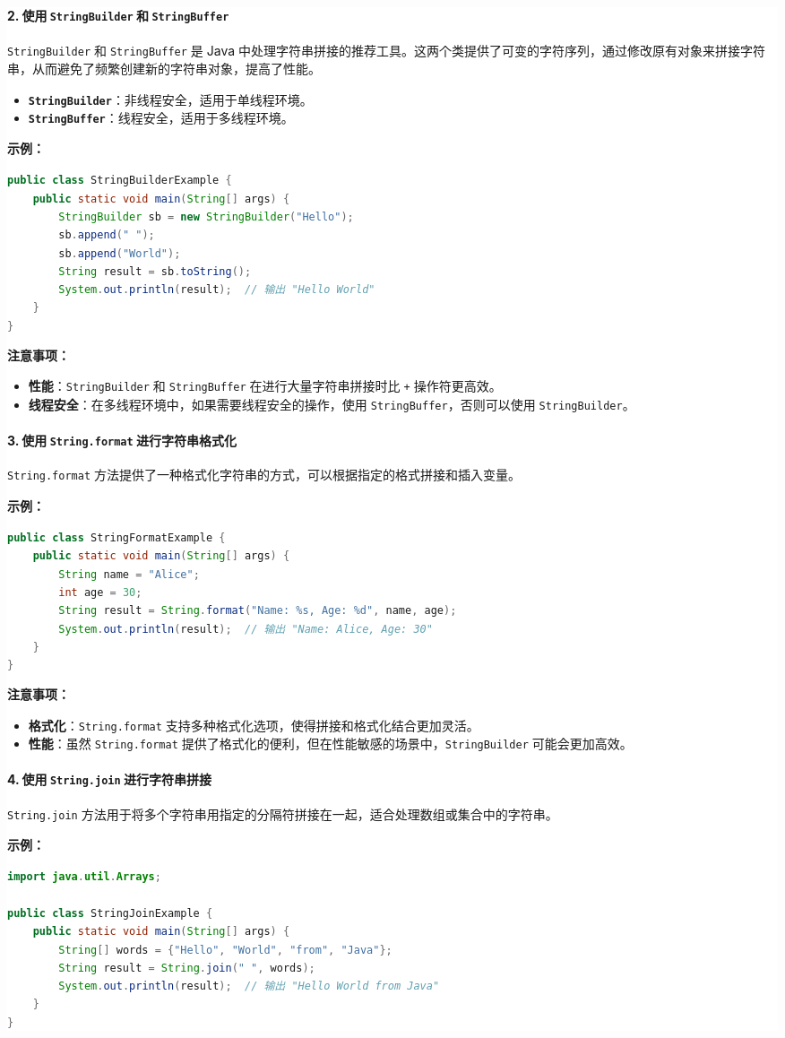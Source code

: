 #### 2. 使用 `StringBuilder` 和 `StringBuffer`

`StringBuilder` 和 `StringBuffer` 是 Java 中处理字符串拼接的推荐工具。这两个类提供了可变的字符序列，通过修改原有对象来拼接字符串，从而避免了频繁创建新的字符串对象，提高了性能。

- **`StringBuilder`**：非线程安全，适用于单线程环境。
- **`StringBuffer`**：线程安全，适用于多线程环境。

**示例：**
```java
public class StringBuilderExample {
    public static void main(String[] args) {
        StringBuilder sb = new StringBuilder("Hello");
        sb.append(" ");
        sb.append("World");
        String result = sb.toString();
        System.out.println(result);  // 输出 "Hello World"
    }
}
```

**注意事项：**
- **性能**：`StringBuilder` 和 `StringBuffer` 在进行大量字符串拼接时比 `+` 操作符更高效。
- **线程安全**：在多线程环境中，如果需要线程安全的操作，使用 `StringBuffer`，否则可以使用 `StringBuilder`。

#### 3. 使用 `String.format` 进行字符串格式化

`String.format` 方法提供了一种格式化字符串的方式，可以根据指定的格式拼接和插入变量。

**示例：**
```java
public class StringFormatExample {
    public static void main(String[] args) {
        String name = "Alice";
        int age = 30;
        String result = String.format("Name: %s, Age: %d", name, age);
        System.out.println(result);  // 输出 "Name: Alice, Age: 30"
    }
}
```

**注意事项：**
- **格式化**：`String.format` 支持多种格式化选项，使得拼接和格式化结合更加灵活。
- **性能**：虽然 `String.format` 提供了格式化的便利，但在性能敏感的场景中，`StringBuilder` 可能会更加高效。

#### 4. 使用 `String.join` 进行字符串拼接

`String.join` 方法用于将多个字符串用指定的分隔符拼接在一起，适合处理数组或集合中的字符串。

**示例：**
```java
import java.util.Arrays;

public class StringJoinExample {
    public static void main(String[] args) {
        String[] words = {"Hello", "World", "from", "Java"};
        String result = String.join(" ", words);
        System.out.println(result);  // 输出 "Hello World from Java"
    }
}
```
